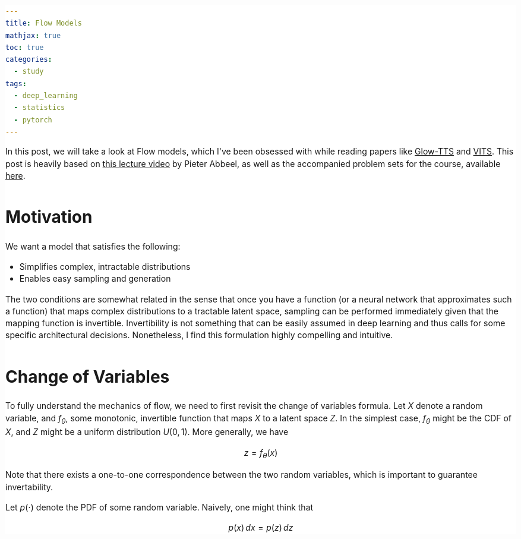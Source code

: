 ```yaml
---
title: Flow Models
mathjax: true
toc: true
categories:
  - study
tags:
  - deep_learning
  - statistics
  - pytorch
---
```


In this post, we will take a look at Flow models, which I've been obsessed with while reading papers like [Glow-TTS](https://arxiv.org/abs/2005.11129) and [VITS](https://arxiv.org/abs/2106.06103). This post is heavily based on [this lecture video](https://www.youtube.com/watch?v=JBb5sSC0JoY) by Pieter Abbeel, as well as the accompanied problem sets for the course, available [here](https://github.com/rll/deepul/blob/master/homeworks/solutions/hw2_solutions.ipynb).

# Motivation

We want a model that satisfies the following:

* Simplifies complex, intractable distributions
* Enables easy sampling and generation

The two conditions are somewhat related in the sense that once you have a function (or a neural network that approximates such a function) that maps complex distributions to a tractable latent space, sampling can be performed immediately given that the mapping function is invertible. Invertibility is not something that can be easily assumed in deep learning and thus calls for some specific architectural decisions. Nonetheless, I find this formulation highly compelling and intuitive.

# Change of Variables

To fully understand the mechanics of flow, we need to first revisit the change of variables formula. Let $X$ denote a random variable, and $f_\theta$, some monotonic, invertible function that maps $X$ to a latent space $Z$. In the simplest case, $f_\theta$ might be the CDF of $X$, and $Z$ might be a uniform distribution $U(0, 1)$. More generally, we have

$$
z = f_\theta(x)
$$

Note that there exists a one-to-one correspondence between the two random variables, which is important to guarantee invertability.

Let $p(\cdot)$ denote the PDF of some random variable. Naively, one might think that

$$
p(x) \, dx = p(z) \, dz
$$
